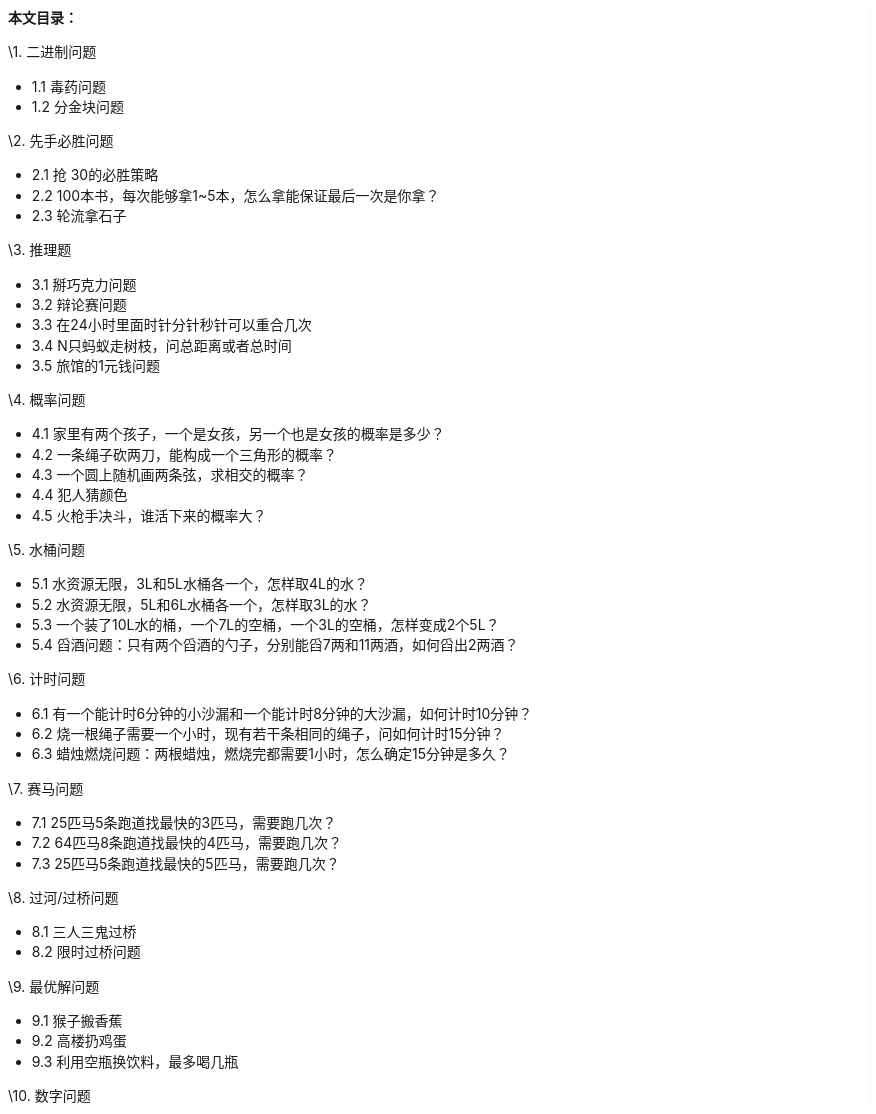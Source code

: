 **本文目录：**

\1. 二进制问题

- 1.1 毒药问题
- 1.2 分金块问题

\2. 先手必胜问题

- 2.1 抢 30的必胜策略
- 2.2 100本书，每次能够拿1~5本，怎么拿能保证最后一次是你拿？
- 2.3 轮流拿石子

\3. 推理题

- 3.1 掰巧克力问题
- 3.2 辩论赛问题
- 3.3 在24小时里面时针分针秒针可以重合几次
- 3.4 N只蚂蚁走树枝，问总距离或者总时间
- 3.5 旅馆的1元钱问题

\4. 概率问题

- 4.1 家里有两个孩子，一个是女孩，另一个也是女孩的概率是多少？
- 4.2 一条绳子砍两刀，能构成一个三角形的概率？
- 4.3 一个圆上随机画两条弦，求相交的概率？
- 4.4 犯人猜颜色
- 4.5 火枪手决斗，谁活下来的概率大？

\5. 水桶问题

- 5.1 水资源无限，3L和5L水桶各一个，怎样取4L的水？
- 5.2 水资源无限，5L和6L水桶各一个，怎样取3L的水？
- 5.3 一个装了10L水的桶，一个7L的空桶，一个3L的空桶，怎样变成2个5L？
- 5.4 舀酒问题：只有两个舀酒的勺子，分别能舀7两和11两酒，如何舀出2两酒？

\6. 计时问题

- 6.1 有一个能计时6分钟的小沙漏和一个能计时8分钟的大沙漏，如何计时10分钟？
- 6.2 烧一根绳子需要一个小时，现有若干条相同的绳子，问如何计时15分钟？
- 6.3 蜡烛燃烧问题：两根蜡烛，燃烧完都需要1小时，怎么确定15分钟是多久？

\7. 赛马问题

- 7.1 25匹马5条跑道找最快的3匹马，需要跑几次？
- 7.2 64匹马8条跑道找最快的4匹马，需要跑几次？
- 7.3 25匹马5条跑道找最快的5匹马，需要跑几次？

\8. 过河/过桥问题

- 8.1 三人三鬼过桥
- 8.2 限时过桥问题

\9. 最优解问题

- 9.1 猴子搬香蕉
- 9.2 高楼扔鸡蛋
- 9.3 利用空瓶换饮料，最多喝几瓶

\10. 数字问题
